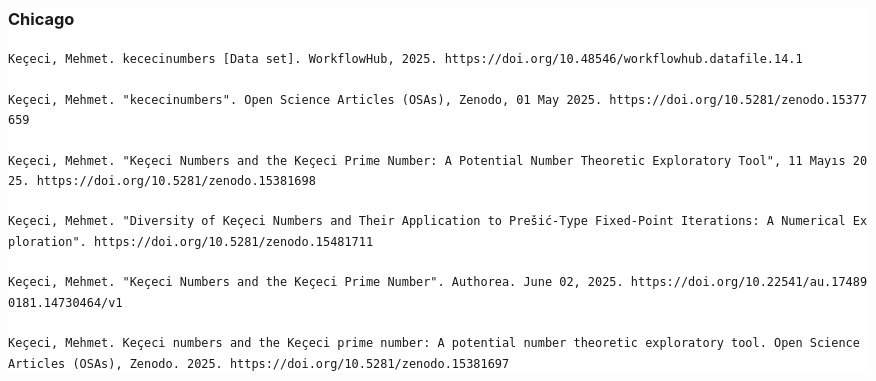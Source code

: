 
### Chicago
```
Keçeci, Mehmet. kececinumbers [Data set]. WorkflowHub, 2025. https://doi.org/10.48546/workflowhub.datafile.14.1

Keçeci, Mehmet. "kececinumbers". Open Science Articles (OSAs), Zenodo, 01 May 2025. https://doi.org/10.5281/zenodo.15377659

Keçeci, Mehmet. "Keçeci Numbers and the Keçeci Prime Number: A Potential Number Theoretic Exploratory Tool", 11 Mayıs 2025. https://doi.org/10.5281/zenodo.15381698

Keçeci, Mehmet. "Diversity of Keçeci Numbers and Their Application to Prešić-Type Fixed-Point Iterations: A Numerical Exploration". https://doi.org/10.5281/zenodo.15481711

Keçeci, Mehmet. "Keçeci Numbers and the Keçeci Prime Number". Authorea. June 02, 2025. https://doi.org/10.22541/au.174890181.14730464/v1

Keçeci, Mehmet. Keçeci numbers and the Keçeci prime number: A potential number theoretic exploratory tool. Open Science Articles (OSAs), Zenodo. 2025. https://doi.org/10.5281/zenodo.15381697
```
